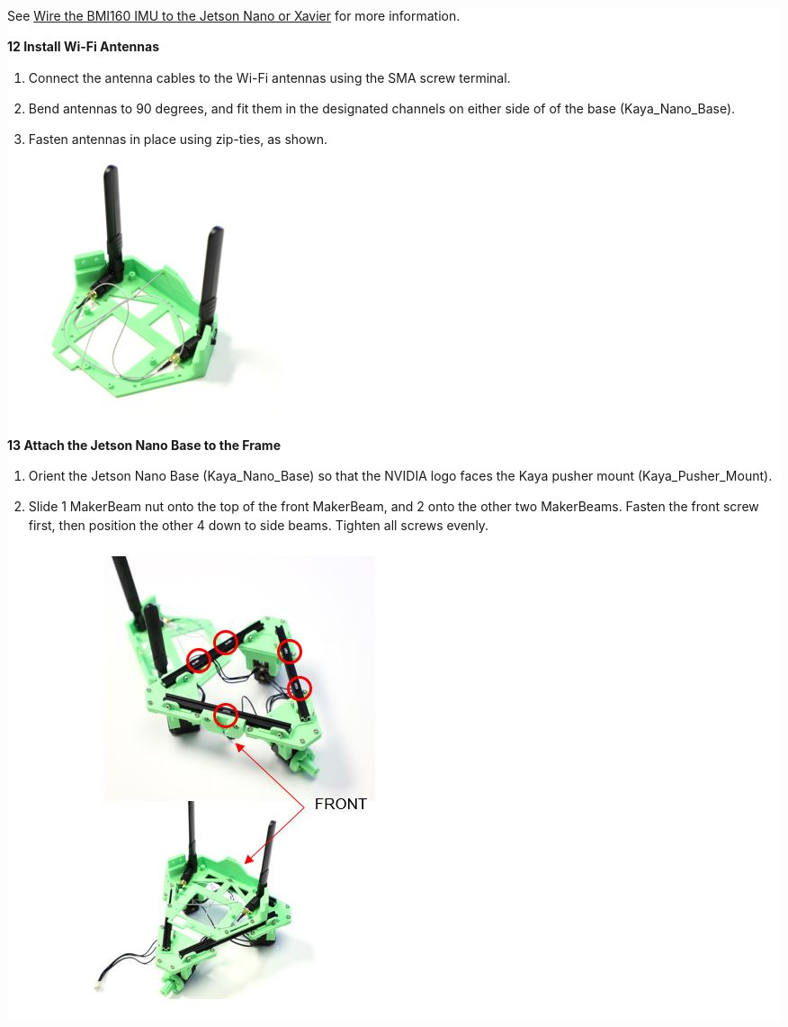 See [Wire the BMI160 IMU to the Jetson Nano or Xavier](wire_bmi160_imu.md) for more information.

**12 Install Wi-Fi Antennas**

1.  Connect the antenna cables to the Wi-Fi antennas using the SMA screw
    terminal.
2.  Bend antennas to 90 degrees, and fit them in the designated channels
    on either side of of the base (Kaya\_Nano\_Base).
3.  Fasten antennas in place using zip-ties, as shown.

    ![image](images/kaya12.jpg)

**13 Attach the Jetson Nano Base to the Frame**

1.  Orient the Jetson Nano Base (Kaya\_Nano\_Base) so that the NVIDIA
    logo faces the Kaya pusher mount (Kaya\_Pusher\_Mount).
2.  Slide 1 MakerBeam nut onto the top of the front MakerBeam, and 2
    onto the other two MakerBeams. Fasten the front screw first, then
    position the other 4 down to side beams. Tighten all screws evenly.

    ![image](images/kaya13.jpg)
